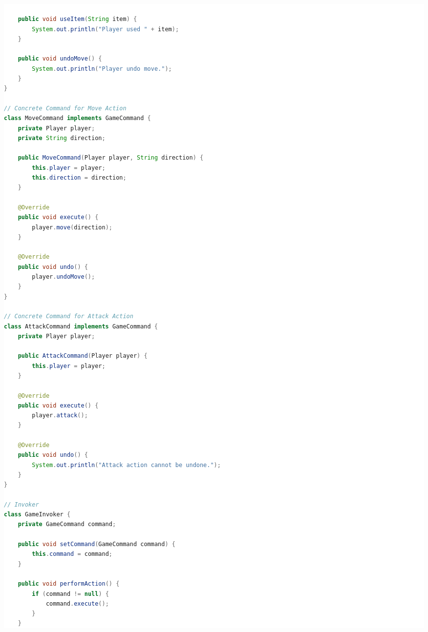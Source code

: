 ```java

    public void useItem(String item) {
        System.out.println("Player used " + item);
    }

    public void undoMove() {
        System.out.println("Player undo move.");
    }
}

// Concrete Command for Move Action
class MoveCommand implements GameCommand {
    private Player player;
    private String direction;

    public MoveCommand(Player player, String direction) {
        this.player = player;
        this.direction = direction;
    }

    @Override
    public void execute() {
        player.move(direction);
    }

    @Override
    public void undo() {
        player.undoMove();
    }
}

// Concrete Command for Attack Action
class AttackCommand implements GameCommand {
    private Player player;

    public AttackCommand(Player player) {
        this.player = player;
    }

    @Override
    public void execute() {
        player.attack();
    }

    @Override
    public void undo() {
        System.out.println("Attack action cannot be undone.");
    }
}

// Invoker
class GameInvoker {
    private GameCommand command;

    public void setCommand(GameCommand command) {
        this.command = command;
    }

    public void performAction() {
        if (command != null) {
            command.execute();
        }
    }
```